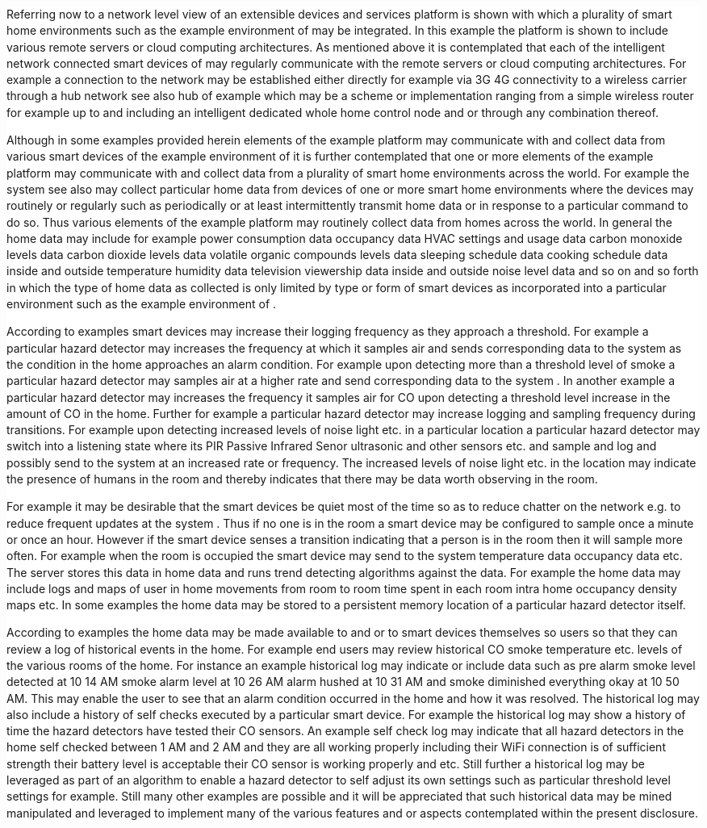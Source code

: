 Referring now to a network level view of an extensible devices and services platform is shown with which a plurality of smart home environments such as the example environment of may be integrated. In this example the platform is shown to include various remote servers or cloud computing architectures. As mentioned above it is contemplated that each of the intelligent network connected smart devices of may regularly communicate with the remote servers or cloud computing architectures. For example a connection to the network may be established either directly for example via 3G 4G connectivity to a wireless carrier through a hub network see also hub of example which may be a scheme or implementation ranging from a simple wireless router for example up to and including an intelligent dedicated whole home control node and or through any combination thereof.

Although in some examples provided herein elements of the example platform may communicate with and collect data from various smart devices of the example environment of it is further contemplated that one or more elements of the example platform may communicate with and collect data from a plurality of smart home environments across the world. For example the system see also may collect particular home data from devices of one or more smart home environments where the devices may routinely or regularly such as periodically or at least intermittently transmit home data or in response to a particular command to do so. Thus various elements of the example platform may routinely collect data from homes across the world. In general the home data may include for example power consumption data occupancy data HVAC settings and usage data carbon monoxide levels data carbon dioxide levels data volatile organic compounds levels data sleeping schedule data cooking schedule data inside and outside temperature humidity data television viewership data inside and outside noise level data and so on and so forth in which the type of home data as collected is only limited by type or form of smart devices as incorporated into a particular environment such as the example environment of .

According to examples smart devices may increase their logging frequency as they approach a threshold. For example a particular hazard detector may increases the frequency at which it samples air and sends corresponding data to the system as the condition in the home approaches an alarm condition. For example upon detecting more than a threshold level of smoke a particular hazard detector may samples air at a higher rate and send corresponding data to the system . In another example a particular hazard detector may increases the frequency it samples air for CO upon detecting a threshold level increase in the amount of CO in the home. Further for example a particular hazard detector may increase logging and sampling frequency during transitions. For example upon detecting increased levels of noise light etc. in a particular location a particular hazard detector may switch into a listening state where its PIR Passive Infrared Senor ultrasonic and other sensors etc. and sample and log and possibly send to the system at an increased rate or frequency. The increased levels of noise light etc. in the location may indicate the presence of humans in the room and thereby indicates that there may be data worth observing in the room.

For example it may be desirable that the smart devices be quiet most of the time so as to reduce chatter on the network e.g. to reduce frequent updates at the system . Thus if no one is in the room a smart device may be configured to sample once a minute or once an hour. However if the smart device senses a transition indicating that a person is in the room then it will sample more often. For example when the room is occupied the smart device may send to the system temperature data occupancy data etc. The server stores this data in home data and runs trend detecting algorithms against the data. For example the home data may include logs and maps of user in home movements from room to room time spent in each room intra home occupancy density maps etc. In some examples the home data may be stored to a persistent memory location of a particular hazard detector itself.

According to examples the home data may be made available to and or to smart devices themselves so users so that they can review a log of historical events in the home. For example end users may review historical CO smoke temperature etc. levels of the various rooms of the home. For instance an example historical log may indicate or include data such as pre alarm smoke level detected at 10 14 AM smoke alarm level at 10 26 AM alarm hushed at 10 31 AM and smoke diminished everything okay at 10 50 AM. This may enable the user to see that an alarm condition occurred in the home and how it was resolved. The historical log may also include a history of self checks executed by a particular smart device. For example the historical log may show a history of time the hazard detectors have tested their CO sensors. An example self check log may indicate that all hazard detectors in the home self checked between 1 AM and 2 AM and they are all working properly including their WiFi connection is of sufficient strength their battery level is acceptable their CO sensor is working properly and etc. Still further a historical log may be leveraged as part of an algorithm to enable a hazard detector to self adjust its own settings such as particular threshold level settings for example. Still many other examples are possible and it will be appreciated that such historical data may be mined manipulated and leveraged to implement many of the various features and or aspects contemplated within the present disclosure.

